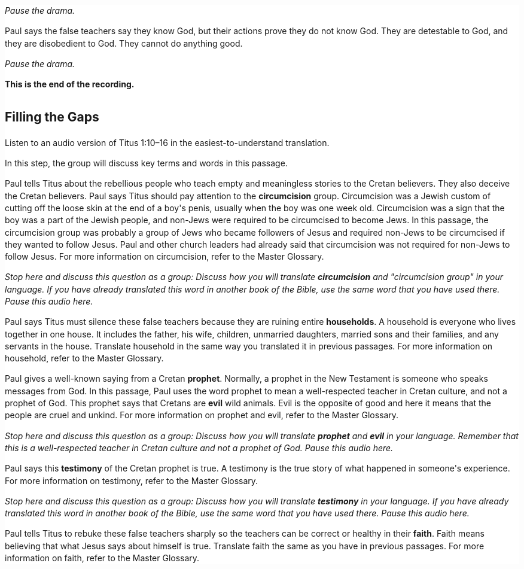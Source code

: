 *Pause the drama.*

Paul says the false teachers say they know God, but their actions prove they do not know God. They are detestable to God, and they are disobedient to God. They cannot do anything good.

*Pause the drama.*

**This is the end of the recording.**

Filling the Gaps
----------------

Listen to an audio version of Titus 1:10–16 in the easiest\-to\-understand translation.

In this step, the group will discuss key terms and words in this passage.

Paul tells Titus about the rebellious people who teach empty and meaningless stories to the Cretan believers. They also deceive the Cretan believers. Paul says Titus should pay attention to the **circumcision** group. Circumcision was a Jewish custom of cutting off the loose skin at the end of a boy's penis, usually when the boy was one week old. Circumcision was a sign that the boy was a part of the Jewish people, and non\-Jews were required to be circumcised to become Jews. In this passage, the circumcision group was probably a group of Jews who became followers of Jesus and required non\-Jews to be circumcised if they wanted to follow Jesus. Paul and other church leaders had already said that circumcision was not required for non\-Jews to follow Jesus. For more information on circumcision, refer to the Master Glossary.

*Stop here and discuss this question as a group: Discuss how you will translate* ***circumcision*** *and "circumcision group" in your language. If you have already translated this word in another book of the Bible, use the same word that you have used there. Pause this audio here.*

Paul says Titus must silence these false teachers because they are ruining entire **households**. A household is everyone who lives together in one house. It includes the father, his wife, children, unmarried daughters, married sons and their families, and any servants in the house. Translate household in the same way you translated it in previous passages. For more information on household, refer to the Master Glossary.

Paul gives a well\-known saying from a Cretan **prophet**. Normally, a prophet in the New Testament is someone who speaks messages from God. In this passage, Paul uses the word prophet to mean a well\-respected teacher in Cretan culture, and not a prophet of God. This prophet says that Cretans are **evil** wild animals. Evil is the opposite of good and here it means that the people are cruel and unkind. For more information on prophet and evil, refer to the Master Glossary.

*Stop here and discuss this question as a group: Discuss how you will translate* ***prophet*** *and* ***evil*** *in your language. Remember that this is a well\-respected teacher in Cretan culture and not a prophet of God. Pause this audio here.*

Paul says this **testimony** of the Cretan prophet is true. A testimony is the true story of what happened in someone's experience. For more information on testimony, refer to the Master Glossary.

*Stop here and discuss this question as a group: Discuss how you will translate* ***testimony*** *in your language. If you have already translated this word in another book of the Bible, use the same word that you have used there. Pause this audio here.*

Paul tells Titus to rebuke these false teachers sharply so the teachers can be correct or healthy in their **faith**. Faith means believing that what Jesus says about himself is true. Translate faith the same as you have in previous passages. For more information on faith, refer to the Master Glossary.
